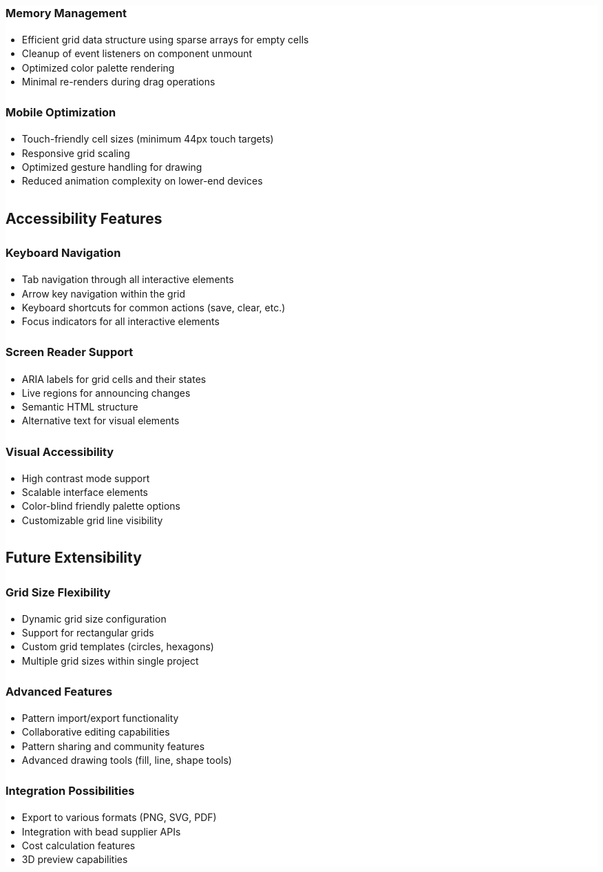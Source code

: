 ### Memory Management
- Efficient grid data structure using sparse arrays for empty cells
- Cleanup of event listeners on component unmount
- Optimized color palette rendering
- Minimal re-renders during drag operations

### Mobile Optimization
- Touch-friendly cell sizes (minimum 44px touch targets)
- Responsive grid scaling
- Optimized gesture handling for drawing
- Reduced animation complexity on lower-end devices

## Accessibility Features

### Keyboard Navigation
- Tab navigation through all interactive elements
- Arrow key navigation within the grid
- Keyboard shortcuts for common actions (save, clear, etc.)
- Focus indicators for all interactive elements

### Screen Reader Support
- ARIA labels for grid cells and their states
- Live regions for announcing changes
- Semantic HTML structure
- Alternative text for visual elements

### Visual Accessibility
- High contrast mode support
- Scalable interface elements
- Color-blind friendly palette options
- Customizable grid line visibility

## Future Extensibility

### Grid Size Flexibility
- Dynamic grid size configuration
- Support for rectangular grids
- Custom grid templates (circles, hexagons)
- Multiple grid sizes within single project

### Advanced Features
- Pattern import/export functionality
- Collaborative editing capabilities
- Pattern sharing and community features
- Advanced drawing tools (fill, line, shape tools)

### Integration Possibilities
- Export to various formats (PNG, SVG, PDF)
- Integration with bead supplier APIs
- Cost calculation features
- 3D preview capabilities